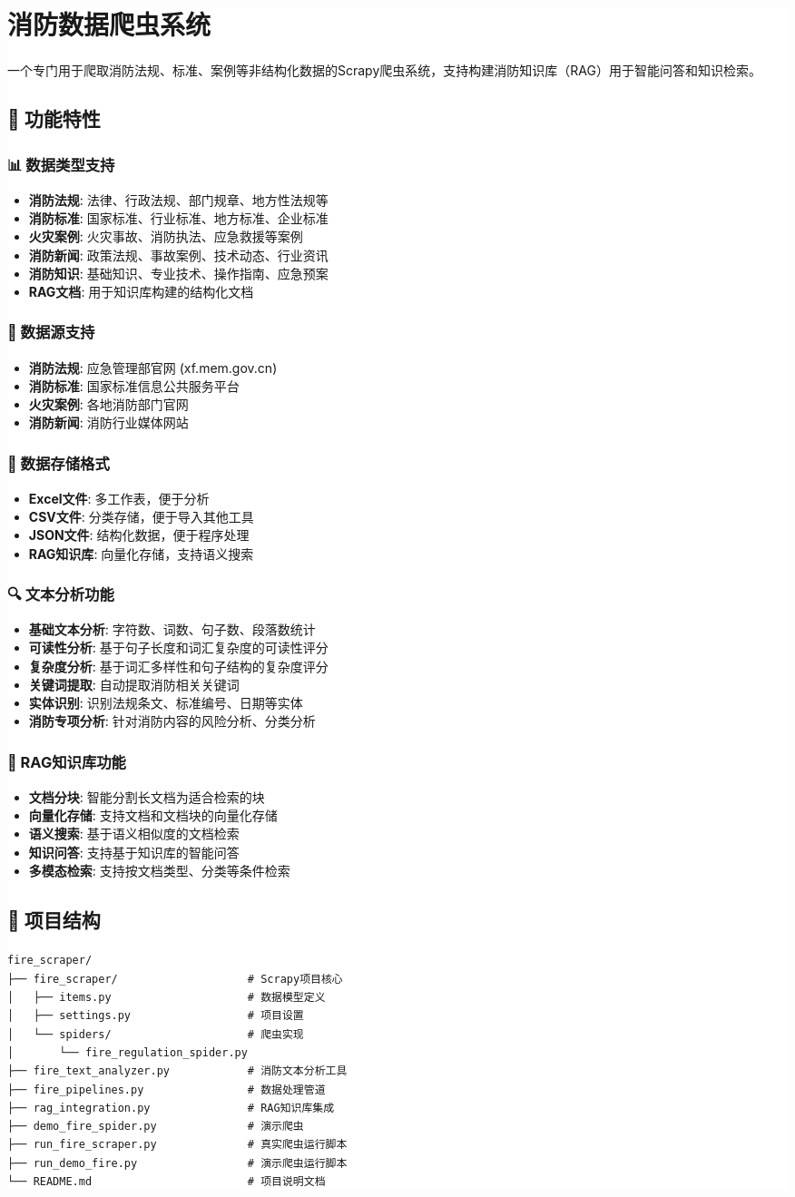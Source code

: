 # 消防数据爬虫系统

一个专门用于爬取消防法规、标准、案例等非结构化数据的Scrapy爬虫系统，支持构建消防知识库（RAG）用于智能问答和知识检索。

## 🚀 功能特性

### 📊 数据类型支持
- **消防法规**: 法律、行政法规、部门规章、地方性法规等
- **消防标准**: 国家标准、行业标准、地方标准、企业标准
- **火灾案例**: 火灾事故、消防执法、应急救援等案例
- **消防新闻**: 政策法规、事故案例、技术动态、行业资讯
- **消防知识**: 基础知识、专业技术、操作指南、应急预案
- **RAG文档**: 用于知识库构建的结构化文档

### 🎯 数据源支持
- **消防法规**: 应急管理部官网 (xf.mem.gov.cn)
- **消防标准**: 国家标准信息公共服务平台
- **火灾案例**: 各地消防部门官网
- **消防新闻**: 消防行业媒体网站

### 💾 数据存储格式
- **Excel文件**: 多工作表，便于分析
- **CSV文件**: 分类存储，便于导入其他工具
- **JSON文件**: 结构化数据，便于程序处理
- **RAG知识库**: 向量化存储，支持语义搜索

### 🔍 文本分析功能
- **基础文本分析**: 字符数、词数、句子数、段落数统计
- **可读性分析**: 基于句子长度和词汇复杂度的可读性评分
- **复杂度分析**: 基于词汇多样性和句子结构的复杂度评分
- **关键词提取**: 自动提取消防相关关键词
- **实体识别**: 识别法规条文、标准编号、日期等实体
- **消防专项分析**: 针对消防内容的风险分析、分类分析

### 🤖 RAG知识库功能
- **文档分块**: 智能分割长文档为适合检索的块
- **向量化存储**: 支持文档和文档块的向量化存储
- **语义搜索**: 基于语义相似度的文档检索
- **知识问答**: 支持基于知识库的智能问答
- **多模态检索**: 支持按文档类型、分类等条件检索

## 📁 项目结构

```
fire_scraper/
├── fire_scraper/                    # Scrapy项目核心
│   ├── items.py                     # 数据模型定义
│   ├── settings.py                  # 项目设置
│   └── spiders/                     # 爬虫实现
│       └── fire_regulation_spider.py
├── fire_text_analyzer.py            # 消防文本分析工具
├── fire_pipelines.py                # 数据处理管道
├── rag_integration.py               # RAG知识库集成
├── demo_fire_spider.py              # 演示爬虫
├── run_fire_scraper.py              # 真实爬虫运行脚本
├── run_demo_fire.py                 # 演示爬虫运行脚本
└── README.md                        # 项目说明文档
```
